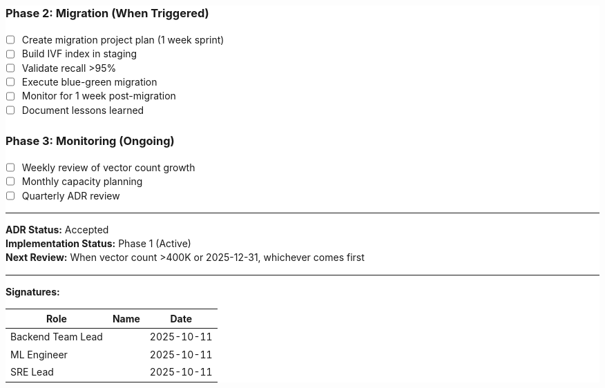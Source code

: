 ### Phase 2: Migration (When Triggered)
- [ ] Create migration project plan (1 week sprint)
- [ ] Build IVF index in staging
- [ ] Validate recall >95%
- [ ] Execute blue-green migration
- [ ] Monitor for 1 week post-migration
- [ ] Document lessons learned

### Phase 3: Monitoring (Ongoing)
- [ ] Weekly review of vector count growth
- [ ] Monthly capacity planning
- [ ] Quarterly ADR review

---

**ADR Status:** Accepted  
**Implementation Status:** Phase 1 (Active)  
**Next Review:** When vector count >400K or 2025-12-31, whichever comes first

---

**Signatures:**

| Role | Name | Date |
|------|------|------|
| Backend Team Lead | | 2025-10-11 |
| ML Engineer | | 2025-10-11 |
| SRE Lead | | 2025-10-11 |

